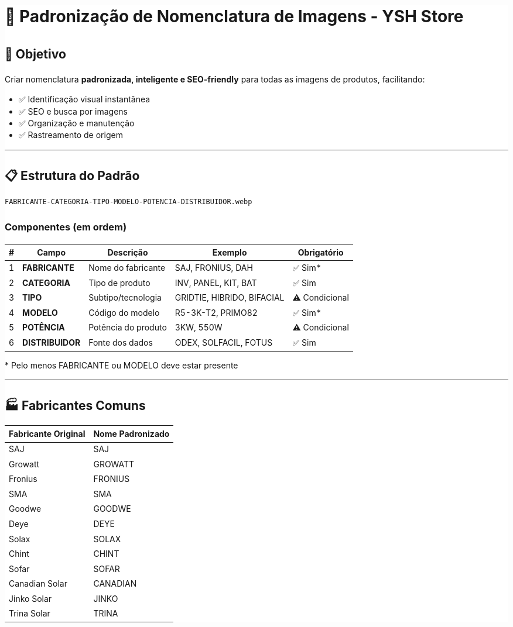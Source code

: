 # 📐 Padronização de Nomenclatura de Imagens - YSH Store

## 🎯 Objetivo

Criar nomenclatura **padronizada, inteligente e SEO-friendly** para todas as imagens de produtos, facilitando:

- ✅ Identificação visual instantânea
- ✅ SEO e busca por imagens
- ✅ Organização e manutenção
- ✅ Rastreamento de origem

---

## 📋 Estrutura do Padrão

```ysx
FABRICANTE-CATEGORIA-TIPO-MODELO-POTENCIA-DISTRIBUIDOR.webp
```

### Componentes (em ordem)

| #  | Campo | Descrição | Exemplo | Obrigatório |
|----|-------|-----------|---------|-------------|
| 1  | **FABRICANTE** | Nome do fabricante | SAJ, FRONIUS, DAH | ✅ Sim* |
| 2  | **CATEGORIA** | Tipo de produto | INV, PANEL, KIT, BAT | ✅ Sim |
| 3  | **TIPO** | Subtipo/tecnologia | GRIDTIE, HIBRIDO, BIFACIAL | ⚠️ Condicional |
| 4  | **MODELO** | Código do modelo | R5-3K-T2, PRIMO82 | ✅ Sim* |
| 5  | **POTÊNCIA** | Potência do produto | 3KW, 550W | ⚠️ Condicional |
| 6  | **DISTRIBUIDOR** | Fonte dos dados | ODEX, SOLFACIL, FOTUS | ✅ Sim |

\* Pelo menos FABRICANTE ou MODELO deve estar presente

---

## 🏭 Fabricantes Comuns

| Fabricante Original | Nome Padronizado |
|---------------------|------------------|
| SAJ | SAJ |
| Growatt | GROWATT |
| Fronius | FRONIUS |
| SMA | SMA |
| Goodwe | GOODWE |
| Deye | DEYE |
| Solax | SOLAX |
| Chint | CHINT |
| Sofar | SOFAR |
| Canadian Solar | CANADIAN |
| Jinko Solar | JINKO |
| Trina Solar | TRINA |